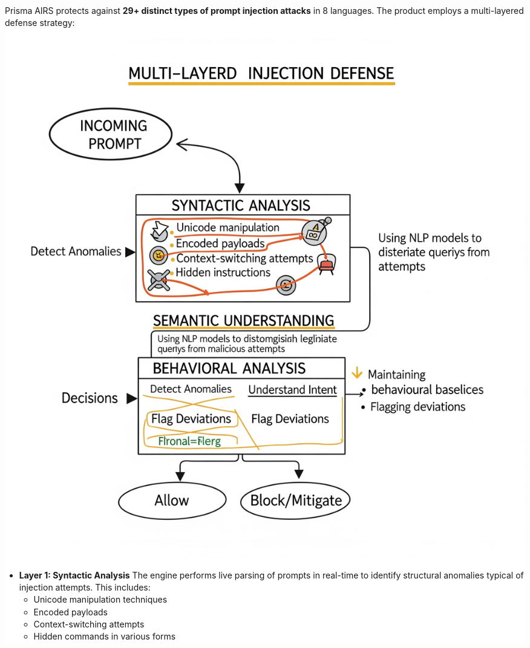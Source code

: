 Prisma AIRS protects against **29+ distinct types of prompt injection attacks** in 8 languages. The product employs a multi-layered defense strategy:

![Multi-Layer Prompt Injection Defense](/assets/images/mcp-post/prompt-injection-defense.png)

- **Layer 1: Syntactic Analysis**
  The engine performs live parsing of prompts in real-time to identify structural anomalies typical of injection attempts. This includes:
  - Unicode manipulation techniques
  - Encoded payloads
  - Context-switching attempts
  - Hidden commands in various forms
